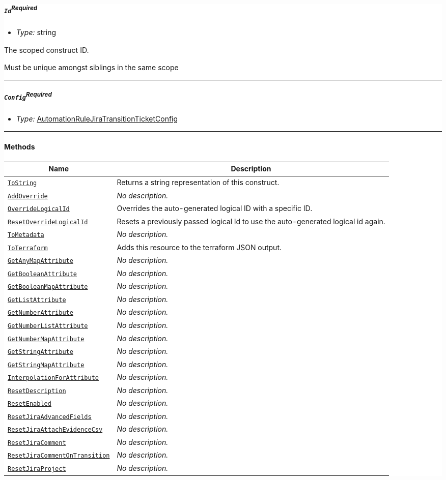 
##### `Id`<sup>Required</sup> <a name="Id" id="rhizo-co-terraform-provider-wiz.automationRuleJiraTransitionTicket.AutomationRuleJiraTransitionTicket.Initializer.parameter.id"></a>

- *Type:* string

The scoped construct ID.

Must be unique amongst siblings in the same scope

---

##### `Config`<sup>Required</sup> <a name="Config" id="rhizo-co-terraform-provider-wiz.automationRuleJiraTransitionTicket.AutomationRuleJiraTransitionTicket.Initializer.parameter.config"></a>

- *Type:* <a href="#rhizo-co-terraform-provider-wiz.automationRuleJiraTransitionTicket.AutomationRuleJiraTransitionTicketConfig">AutomationRuleJiraTransitionTicketConfig</a>

---

#### Methods <a name="Methods" id="Methods"></a>

| **Name** | **Description** |
| --- | --- |
| <code><a href="#rhizo-co-terraform-provider-wiz.automationRuleJiraTransitionTicket.AutomationRuleJiraTransitionTicket.toString">ToString</a></code> | Returns a string representation of this construct. |
| <code><a href="#rhizo-co-terraform-provider-wiz.automationRuleJiraTransitionTicket.AutomationRuleJiraTransitionTicket.addOverride">AddOverride</a></code> | *No description.* |
| <code><a href="#rhizo-co-terraform-provider-wiz.automationRuleJiraTransitionTicket.AutomationRuleJiraTransitionTicket.overrideLogicalId">OverrideLogicalId</a></code> | Overrides the auto-generated logical ID with a specific ID. |
| <code><a href="#rhizo-co-terraform-provider-wiz.automationRuleJiraTransitionTicket.AutomationRuleJiraTransitionTicket.resetOverrideLogicalId">ResetOverrideLogicalId</a></code> | Resets a previously passed logical Id to use the auto-generated logical id again. |
| <code><a href="#rhizo-co-terraform-provider-wiz.automationRuleJiraTransitionTicket.AutomationRuleJiraTransitionTicket.toMetadata">ToMetadata</a></code> | *No description.* |
| <code><a href="#rhizo-co-terraform-provider-wiz.automationRuleJiraTransitionTicket.AutomationRuleJiraTransitionTicket.toTerraform">ToTerraform</a></code> | Adds this resource to the terraform JSON output. |
| <code><a href="#rhizo-co-terraform-provider-wiz.automationRuleJiraTransitionTicket.AutomationRuleJiraTransitionTicket.getAnyMapAttribute">GetAnyMapAttribute</a></code> | *No description.* |
| <code><a href="#rhizo-co-terraform-provider-wiz.automationRuleJiraTransitionTicket.AutomationRuleJiraTransitionTicket.getBooleanAttribute">GetBooleanAttribute</a></code> | *No description.* |
| <code><a href="#rhizo-co-terraform-provider-wiz.automationRuleJiraTransitionTicket.AutomationRuleJiraTransitionTicket.getBooleanMapAttribute">GetBooleanMapAttribute</a></code> | *No description.* |
| <code><a href="#rhizo-co-terraform-provider-wiz.automationRuleJiraTransitionTicket.AutomationRuleJiraTransitionTicket.getListAttribute">GetListAttribute</a></code> | *No description.* |
| <code><a href="#rhizo-co-terraform-provider-wiz.automationRuleJiraTransitionTicket.AutomationRuleJiraTransitionTicket.getNumberAttribute">GetNumberAttribute</a></code> | *No description.* |
| <code><a href="#rhizo-co-terraform-provider-wiz.automationRuleJiraTransitionTicket.AutomationRuleJiraTransitionTicket.getNumberListAttribute">GetNumberListAttribute</a></code> | *No description.* |
| <code><a href="#rhizo-co-terraform-provider-wiz.automationRuleJiraTransitionTicket.AutomationRuleJiraTransitionTicket.getNumberMapAttribute">GetNumberMapAttribute</a></code> | *No description.* |
| <code><a href="#rhizo-co-terraform-provider-wiz.automationRuleJiraTransitionTicket.AutomationRuleJiraTransitionTicket.getStringAttribute">GetStringAttribute</a></code> | *No description.* |
| <code><a href="#rhizo-co-terraform-provider-wiz.automationRuleJiraTransitionTicket.AutomationRuleJiraTransitionTicket.getStringMapAttribute">GetStringMapAttribute</a></code> | *No description.* |
| <code><a href="#rhizo-co-terraform-provider-wiz.automationRuleJiraTransitionTicket.AutomationRuleJiraTransitionTicket.interpolationForAttribute">InterpolationForAttribute</a></code> | *No description.* |
| <code><a href="#rhizo-co-terraform-provider-wiz.automationRuleJiraTransitionTicket.AutomationRuleJiraTransitionTicket.resetDescription">ResetDescription</a></code> | *No description.* |
| <code><a href="#rhizo-co-terraform-provider-wiz.automationRuleJiraTransitionTicket.AutomationRuleJiraTransitionTicket.resetEnabled">ResetEnabled</a></code> | *No description.* |
| <code><a href="#rhizo-co-terraform-provider-wiz.automationRuleJiraTransitionTicket.AutomationRuleJiraTransitionTicket.resetJiraAdvancedFields">ResetJiraAdvancedFields</a></code> | *No description.* |
| <code><a href="#rhizo-co-terraform-provider-wiz.automationRuleJiraTransitionTicket.AutomationRuleJiraTransitionTicket.resetJiraAttachEvidenceCsv">ResetJiraAttachEvidenceCsv</a></code> | *No description.* |
| <code><a href="#rhizo-co-terraform-provider-wiz.automationRuleJiraTransitionTicket.AutomationRuleJiraTransitionTicket.resetJiraComment">ResetJiraComment</a></code> | *No description.* |
| <code><a href="#rhizo-co-terraform-provider-wiz.automationRuleJiraTransitionTicket.AutomationRuleJiraTransitionTicket.resetJiraCommentOnTransition">ResetJiraCommentOnTransition</a></code> | *No description.* |
| <code><a href="#rhizo-co-terraform-provider-wiz.automationRuleJiraTransitionTicket.AutomationRuleJiraTransitionTicket.resetJiraProject">ResetJiraProject</a></code> | *No description.* |